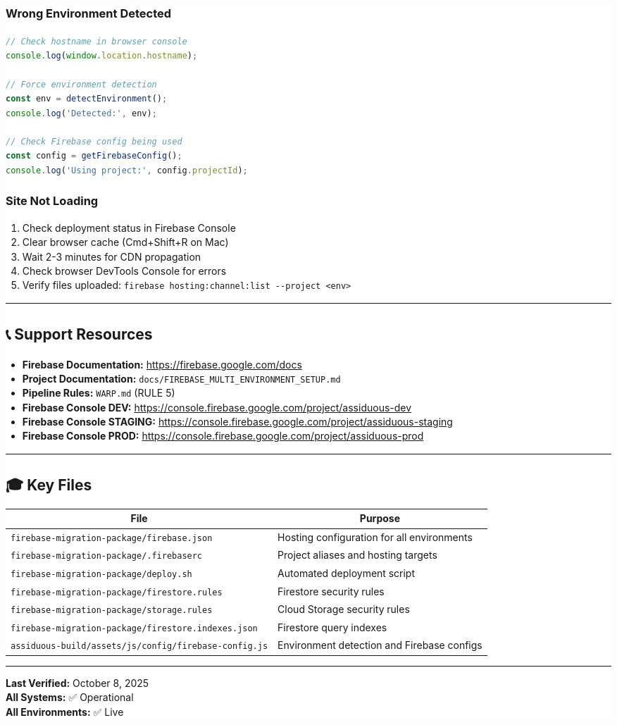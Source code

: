 ### Wrong Environment Detected
```javascript
// Check hostname in browser console
console.log(window.location.hostname);

// Force environment detection
const env = detectEnvironment();
console.log('Detected:', env);

// Check Firebase config being used
const config = getFirebaseConfig();
console.log('Using project:', config.projectId);
```

### Site Not Loading
1. Check deployment status in Firebase Console
2. Clear browser cache (Cmd+Shift+R on Mac)
3. Wait 2-3 minutes for CDN propagation
4. Check browser DevTools Console for errors
5. Verify files uploaded: `firebase hosting:channel:list --project <env>`

---

## 📞 Support Resources

- **Firebase Documentation:** https://firebase.google.com/docs
- **Project Documentation:** `docs/FIREBASE_MULTI_ENVIRONMENT_SETUP.md`
- **Pipeline Rules:** `WARP.md` (RULE 5)
- **Firebase Console DEV:** https://console.firebase.google.com/project/assiduous-dev
- **Firebase Console STAGING:** https://console.firebase.google.com/project/assiduous-staging
- **Firebase Console PROD:** https://console.firebase.google.com/project/assiduous-prod

---

## 🎓 Key Files

| File | Purpose |
|------|---------|
| `firebase-migration-package/firebase.json` | Hosting configuration for all environments |
| `firebase-migration-package/.firebaserc` | Project aliases and hosting targets |
| `firebase-migration-package/deploy.sh` | Automated deployment script |
| `firebase-migration-package/firestore.rules` | Firestore security rules |
| `firebase-migration-package/storage.rules` | Cloud Storage security rules |
| `firebase-migration-package/firestore.indexes.json` | Firestore query indexes |
| `assiduous-build/assets/js/config/firebase-config.js` | Environment detection and Firebase configs |

---

**Last Verified:** October 8, 2025  
**All Systems:** ✅ Operational  
**All Environments:** ✅ Live
